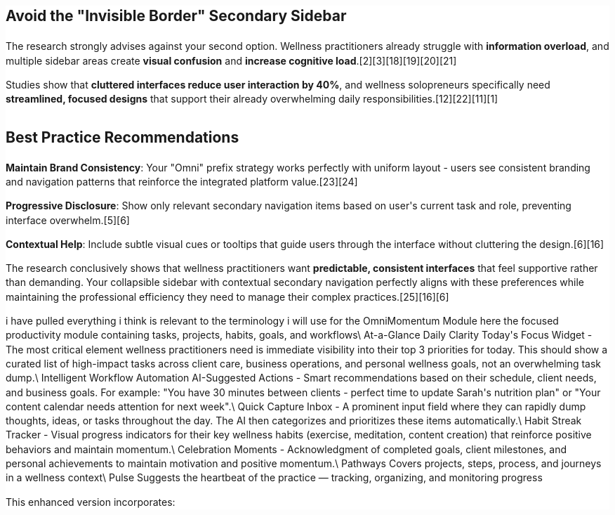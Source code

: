 ## **Avoid the "Invisible Border" Secondary Sidebar**

The research strongly advises against your second option. Wellness practitioners already struggle with **information overload**, and multiple sidebar areas create **visual confusion** and **increase cognitive load**.[2][3][18][19][20][21]

Studies show that **cluttered interfaces reduce user interaction by 40%**, and wellness solopreneurs specifically need **streamlined, focused designs** that support their already overwhelming daily responsibilities.[12][22][11][1]

## **Best Practice Recommendations**

**Maintain Brand Consistency**: Your "Omni" prefix strategy works perfectly with uniform layout - users see consistent branding and navigation patterns that reinforce the integrated platform value.[23][24]

**Progressive Disclosure**: Show only relevant secondary navigation items based on user's current task and role, preventing interface overwhelm.[5][6]

**Contextual Help**: Include subtle visual cues or tooltips that guide users through the interface without cluttering the design.[6][16]

The research conclusively shows that wellness practitioners want **predictable, consistent interfaces** that feel supportive rather than demanding. Your collapsible sidebar with contextual secondary navigation perfectly aligns with these preferences while maintaining the professional efficiency they need to manage their complex practices.[25][16][6]

i have pulled everything i think is relevant to the terminology i will use for the OmniMomentum Module here the focused productivity module containing tasks, projects, habits, goals, and
  workflows\\
  At-a-Glance Daily Clarity
  Today's Focus Widget - The most critical element wellness practitioners need is
  immediate visibility into their top 3 priorities for today. This should show a
  curated list of high-impact tasks across client care, business operations, and
  personal wellness goals, not an overwhelming task dump.\\
  Intelligent Workflow Automation
  AI-Suggested Actions - Smart recommendations based on their schedule, client needs,
  and business goals. For example: "You have 30 minutes between clients - perfect time
   to update Sarah's nutrition plan" or "Your content calendar needs attention for
  next week".\\
  Quick Capture Inbox - A prominent input field where they can rapidly dump thoughts,
  ideas, or tasks throughout the day. The AI then categorizes and prioritizes these
  items automatically.\\
  Habit Streak Tracker - Visual progress indicators for their key wellness habits
  (exercise, meditation, content creation) that reinforce positive behaviors and
  maintain momentum.\\
  Celebration Moments - Acknowledgment of completed goals, client milestones, and
  personal achievements to maintain motivation and positive momentum.\\
  Pathways   Covers projects, steps, process, and journeys in a wellness context\\
  Pulse    Suggests the heartbeat of the practice — tracking, organizing, and
  monitoring progress

This enhanced version incorporates:
